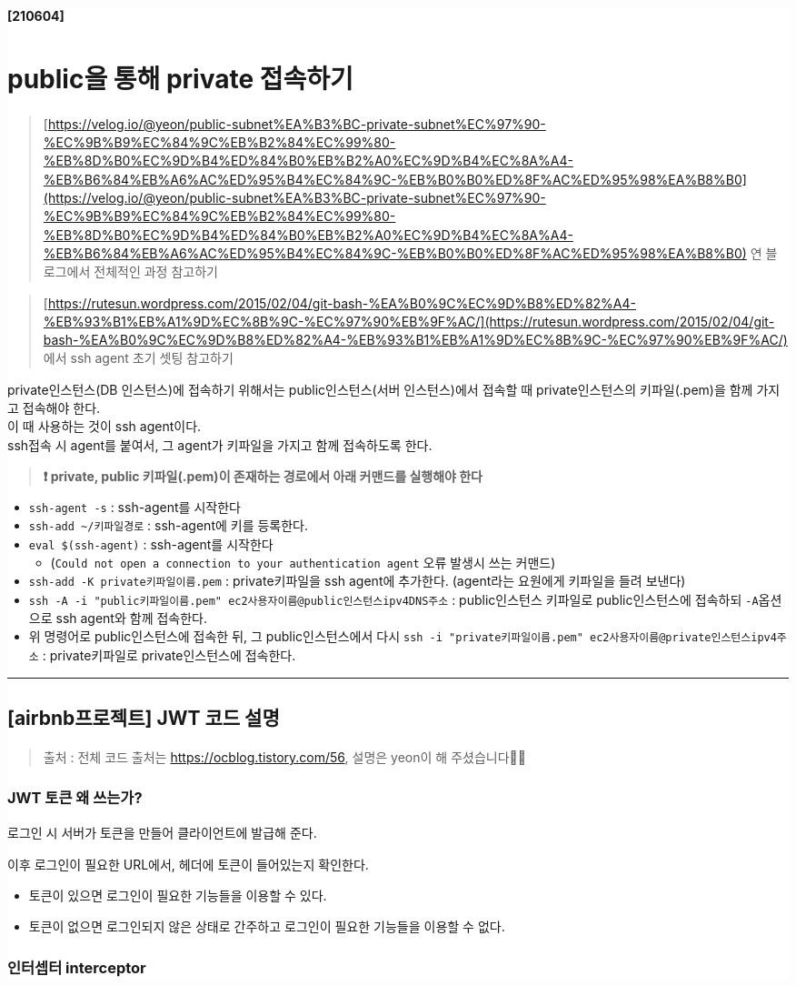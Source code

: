 **[210604]**



# public을 통해 private 접속하기

> [https://velog.io/@yeon/public-subnet%EA%B3%BC-private-subnet%EC%97%90-%EC%9B%B9%EC%84%9C%EB%B2%84%EC%99%80-%EB%8D%B0%EC%9D%B4%ED%84%B0%EB%B2%A0%EC%9D%B4%EC%8A%A4-%EB%B6%84%EB%A6%AC%ED%95%B4%EC%84%9C-%EB%B0%B0%ED%8F%AC%ED%95%98%EA%B8%B0](https://velog.io/@yeon/public-subnet%EA%B3%BC-private-subnet%EC%97%90-%EC%9B%B9%EC%84%9C%EB%B2%84%EC%99%80-%EB%8D%B0%EC%9D%B4%ED%84%B0%EB%B2%A0%EC%9D%B4%EC%8A%A4-%EB%B6%84%EB%A6%AC%ED%95%B4%EC%84%9C-%EB%B0%B0%ED%8F%AC%ED%95%98%EA%B8%B0) 연 블로그에서 전체적인 과정 참고하기

> [https://rutesun.wordpress.com/2015/02/04/git-bash-%EA%B0%9C%EC%9D%B8%ED%82%A4-%EB%93%B1%EB%A1%9D%EC%8B%9C-%EC%97%90%EB%9F%AC/](https://rutesun.wordpress.com/2015/02/04/git-bash-%EA%B0%9C%EC%9D%B8%ED%82%A4-%EB%93%B1%EB%A1%9D%EC%8B%9C-%EC%97%90%EB%9F%AC/) 에서 ssh agent 초기 셋팅 참고하기

private인스턴스(DB 인스턴스)에 접속하기 위해서는 public인스턴스(서버 인스턴스)에서 접속할 때 private인스턴스의 키파일(.pem)을 함께 가지고 접속해야 한다.  
이 때 사용하는 것이 ssh agent이다.  
ssh접속 시 agent를 붙여서, 그 agent가 키파일을 가지고 함께 접속하도록 한다.



> **❗ private, public 키파일(.pem)이 존재하는 경로에서 아래 커맨드를 실행해야 한다**



- `ssh-agent -s` : ssh-agent를 시작한다
- `ssh-add ~/키파일경로` : ssh-agent에 키를 등록한다.
- `eval $(ssh-agent)` : ssh-agent를 시작한다 
  - (`Could not open a connection to your authentication agent` 오류 발생시 쓰는 커맨드)
- `ssh-add -K private키파일이름.pem` : private키파일을 ssh agent에 추가한다. (agent라는 요원에게 키파일을 들려 보낸다)
- `ssh -A -i "public키파일이름.pem" ec2사용자이름@public인스턴스ipv4DNS주소` : public인스턴스 키파일로 public인스턴스에 접속하되 `-A`옵션으로 ssh agent와 함께 접속한다.
- 위 명령어로 public인스턴스에 접속한 뒤, 그 public인스턴스에서 다시 `ssh -i "private키파일이름.pem" ec2사용자이름@private인스턴스ipv4주소` : private키파일로 private인스턴스에 접속한다.



---



## [airbnb프로젝트] JWT 코드 설명 

> 출처 : 전체 코드 출처는 https://ocblog.tistory.com/56, 설명은 yeon이 해 주셨습니다🙇‍♂️

### JWT 토큰 왜 쓰는가?

로그인 시 서버가 토큰을 만들어 클라이언트에 발급해 준다.

이후 로그인이 필요한 URL에서, 헤더에 토큰이 들어있는지 확인한다.

- 토큰이 있으면 로그인이 필요한 기능들을 이용할 수 있다.

- 토큰이 없으면 로그인되지 않은 상태로 간주하고 로그인이 필요한 기능들을 이용할 수 없다.



### 인터셉터 interceptor

